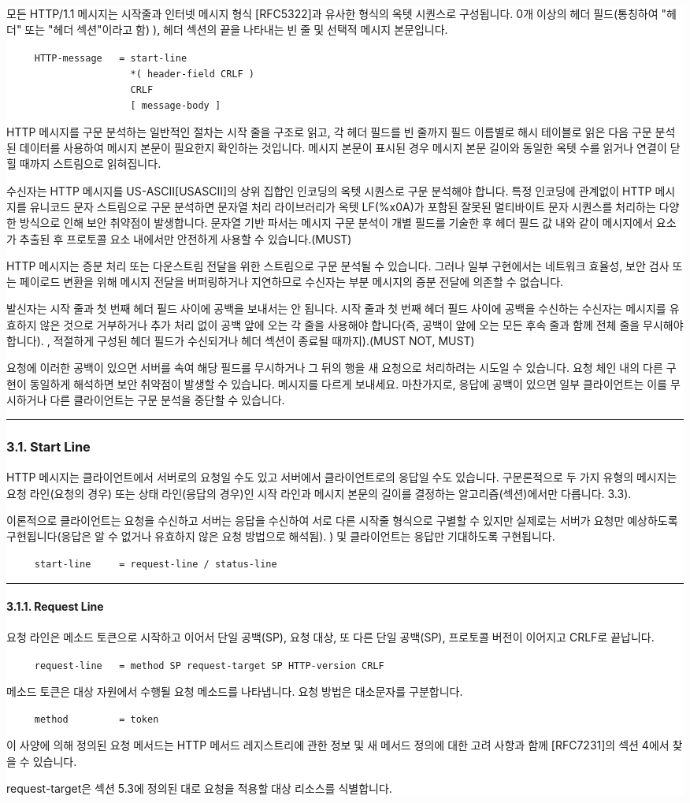 모든 HTTP/1.1 메시지는 시작줄과 인터넷 메시지 형식 \[RFC5322\]과 유사한 형식의 옥텟 시퀀스로 구성됩니다. 0개 이상의 헤더 필드\(통칭하여 "헤더" 또는 "헤더 섹션"이라고 함\) \), 헤더 섹션의 끝을 나타내는 빈 줄 및 선택적 메시지 본문입니다.

```text
     HTTP-message   = start-line
                      *( header-field CRLF )
                      CRLF
                      [ message-body ]
```

HTTP 메시지를 구문 분석하는 일반적인 절차는 시작 줄을 구조로 읽고, 각 헤더 필드를 빈 줄까지 필드 이름별로 해시 테이블로 읽은 다음 구문 분석된 데이터를 사용하여 메시지 본문이 필요한지 확인하는 것입니다. 메시지 본문이 표시된 경우 메시지 본문 길이와 동일한 옥텟 수를 읽거나 연결이 닫힐 때까지 스트림으로 읽혀집니다.

수신자는 HTTP 메시지를 US-ASCII\[USASCII\]의 상위 집합인 인코딩의 옥텟 시퀀스로 구문 분석해야 합니다. 특정 인코딩에 관계없이 HTTP 메시지를 유니코드 문자 스트림으로 구문 분석하면 문자열 처리 라이브러리가 옥텟 LF\(%x0A\)가 포함된 잘못된 멀티바이트 문자 시퀀스를 처리하는 다양한 방식으로 인해 보안 취약점이 발생합니다. 문자열 기반 파서는 메시지 구문 분석이 개별 필드를 기술한 후 헤더 필드 값 내와 같이 메시지에서 요소가 추출된 후 프로토콜 요소 내에서만 안전하게 사용할 수 있습니다.\(MUST\)

HTTP 메시지는 증분 처리 또는 다운스트림 전달을 위한 스트림으로 구문 분석될 수 있습니다. 그러나 일부 구현에서는 네트워크 효율성, 보안 검사 또는 페이로드 변환을 위해 메시지 전달을 버퍼링하거나 지연하므로 수신자는 부분 메시지의 증분 전달에 의존할 수 없습니다.

발신자는 시작 줄과 첫 번째 헤더 필드 사이에 공백을 보내서는 안 됩니다. 시작 줄과 첫 번째 헤더 필드 사이에 공백을 수신하는 수신자는 메시지를 유효하지 않은 것으로 거부하거나 추가 처리 없이 공백 앞에 오는 각 줄을 사용해야 합니다\(즉, 공백이 앞에 오는 모든 후속 줄과 함께 전체 줄을 무시해야 합니다\). , 적절하게 구성된 헤더 필드가 수신되거나 헤더 섹션이 종료될 때까지\).\(MUST NOT, MUST\)

요청에 이러한 공백이 있으면 서버를 속여 해당 필드를 무시하거나 그 뒤의 행을 새 요청으로 처리하려는 시도일 수 있습니다. 요청 체인 내의 다른 구현이 동일하게 해석하면 보안 취약점이 발생할 수 있습니다. 메시지를 다르게 보내세요. 마찬가지로, 응답에 공백이 있으면 일부 클라이언트는 이를 무시하거나 다른 클라이언트는 구문 분석을 중단할 수 있습니다.

---
### **3.1.  Start Line**

HTTP 메시지는 클라이언트에서 서버로의 요청일 수도 있고 서버에서 클라이언트로의 응답일 수도 있습니다. 구문론적으로 두 가지 유형의 메시지는 요청 라인\(요청의 경우\) 또는 상태 라인\(응답의 경우\)인 시작 라인과 메시지 본문의 길이를 결정하는 알고리즘\(섹션\)에서만 다릅니다. 3.3\).

이론적으로 클라이언트는 요청을 수신하고 서버는 응답을 수신하여 서로 다른 시작줄 형식으로 구별할 수 있지만 실제로는 서버가 요청만 예상하도록 구현됩니다\(응답은 알 수 없거나 유효하지 않은 요청 방법으로 해석됨\). \) 및 클라이언트는 응답만 기대하도록 구현됩니다.

```text
     start-line     = request-line / status-line
```

---
#### **3.1.1.  Request Line**

요청 라인은 메소드 토큰으로 시작하고 이어서 단일 공백\(SP\), 요청 대상, 또 다른 단일 공백\(SP\), 프로토콜 버전이 이어지고 CRLF로 끝납니다.

```text
     request-line   = method SP request-target SP HTTP-version CRLF
```

메소드 토큰은 대상 자원에서 수행될 요청 메소드를 나타냅니다. 요청 방법은 대소문자를 구분합니다.

```text
     method         = token
```

이 사양에 의해 정의된 요청 메서드는 HTTP 메서드 레지스트리에 관한 정보 및 새 메서드 정의에 대한 고려 사항과 함께 \[RFC7231\]의 섹션 4에서 찾을 수 있습니다.

request-target은 섹션 5.3에 정의된 대로 요청을 적용할 대상 리소스를 식별합니다.
